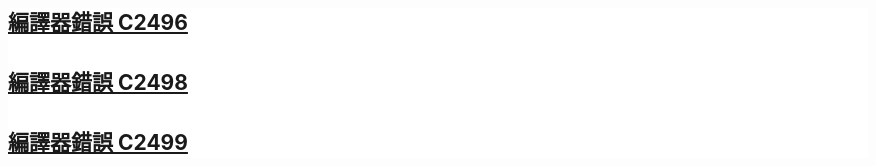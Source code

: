 ## [編譯器錯誤 C2496](compiler-error-c2496.md)
## [編譯器錯誤 C2498](compiler-error-c2498.md)
## [編譯器錯誤 C2499](compiler-error-c2499.md)
